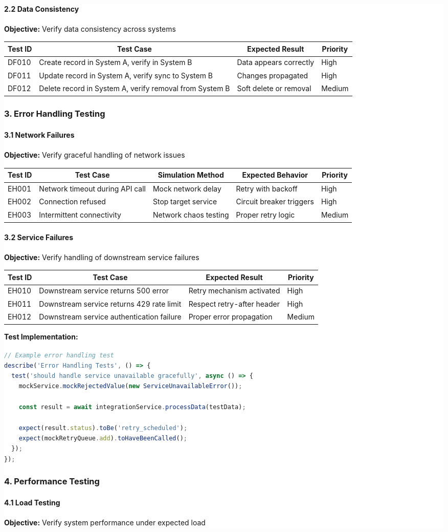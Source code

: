 #### 2.2 Data Consistency
**Objective:** Verify data consistency across systems

| Test ID | Test Case | Expected Result | Priority |
|---------|-----------|-----------------|----------|
| DF010 | Create record in System A, verify in System B | Data appears correctly | High |
| DF011 | Update record in System A, verify sync to System B | Changes propagated | High |
| DF012 | Delete record in System A, verify removal from System B | Soft delete or removal | Medium |

### 3. Error Handling Testing

#### 3.1 Network Failures
**Objective:** Verify graceful handling of network issues

| Test ID | Test Case | Simulation Method | Expected Behavior | Priority |
|---------|-----------|-------------------|-------------------|----------|
| EH001 | Network timeout during API call | Mock network delay | Retry with backoff | High |
| EH002 | Connection refused | Stop target service | Circuit breaker triggers | High |
| EH003 | Intermittent connectivity | Network chaos testing | Proper retry logic | Medium |

#### 3.2 Service Failures
**Objective:** Verify handling of downstream service failures

| Test ID | Test Case | Expected Result | Priority |
|---------|-----------|-----------------|----------|
| EH010 | Downstream service returns 500 error | Retry mechanism activated | High |
| EH011 | Downstream service returns 429 rate limit | Respect retry-after header | High |
| EH012 | Downstream service authentication failure | Proper error propagation | Medium |

**Test Implementation:**
```javascript
// Example error handling test
describe('Error Handling Tests', () => {
  test('should handle service unavailable gracefully', async () => {
    mockService.mockRejectedValue(new ServiceUnavailableError());
    
    const result = await integrationService.processData(testData);
    
    expect(result.status).toBe('retry_scheduled');
    expect(mockRetryQueue.add).toHaveBeenCalled();
  });
});
```

### 4. Performance Testing

#### 4.1 Load Testing
**Objective:** Verify system performance under expected load
